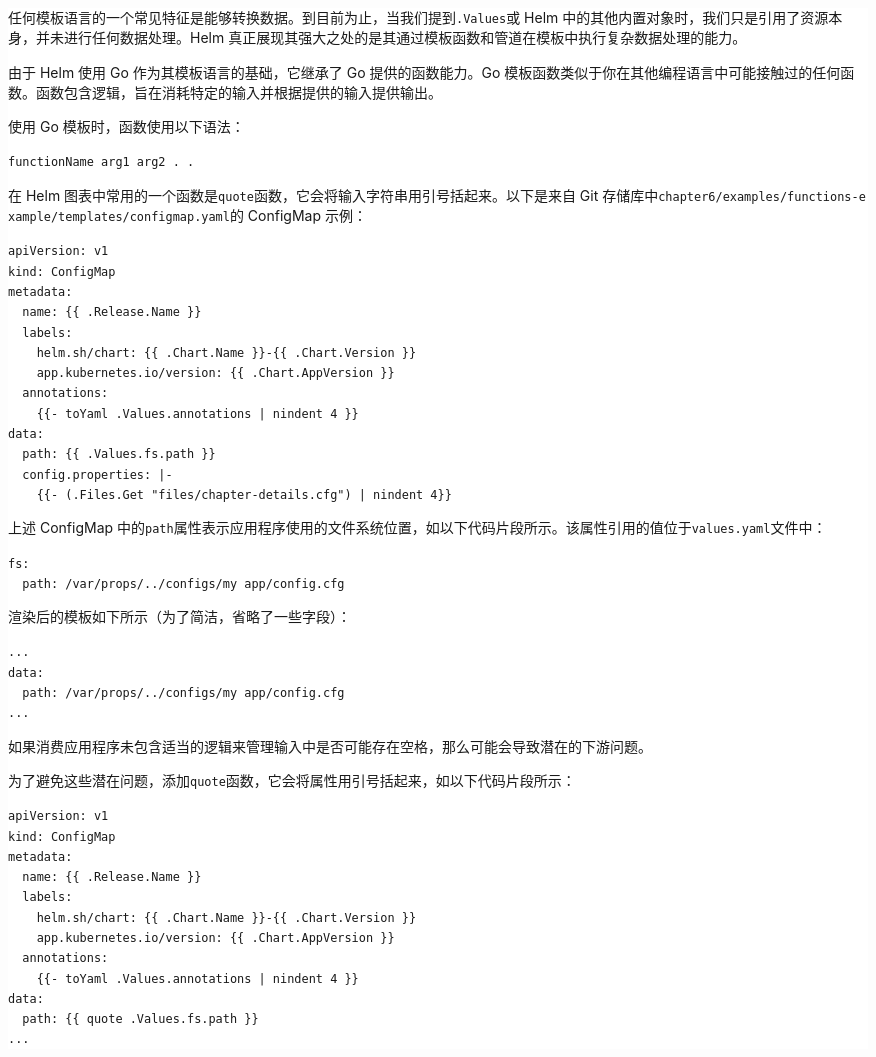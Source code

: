 任何模板语言的一个常见特征是能够转换数据。到目前为止，当我们提到`.Values`或 Helm 中的其他内置对象时，我们只是引用了资源本身，并未进行任何数据处理。Helm 真正展现其强大之处的是其通过模板函数和管道在模板中执行复杂数据处理的能力。

由于 Helm 使用 Go 作为其模板语言的基础，它继承了 Go 提供的函数能力。Go 模板函数类似于你在其他编程语言中可能接触过的任何函数。函数包含逻辑，旨在消耗特定的输入并根据提供的输入提供输出。

使用 Go 模板时，函数使用以下语法：

```
functionName arg1 arg2 . .
```

在 Helm 图表中常用的一个函数是`quote`函数，它会将输入字符串用引号括起来。以下是来自 Git 存储库中`chapter6/examples/functions-example/templates/configmap.yaml`的 ConfigMap 示例：

```
apiVersion: v1
kind: ConfigMap
metadata:
  name: {{ .Release.Name }}
  labels:
    helm.sh/chart: {{ .Chart.Name }}-{{ .Chart.Version }}
    app.kubernetes.io/version: {{ .Chart.AppVersion }}
  annotations:
    {{- toYaml .Values.annotations | nindent 4 }}
data:
  path: {{ .Values.fs.path }}
  config.properties: |-
    {{- (.Files.Get "files/chapter-details.cfg") | nindent 4}}
```

上述 ConfigMap 中的`path`属性表示应用程序使用的文件系统位置，如以下代码片段所示。该属性引用的值位于`values.yaml`文件中：

```
fs:
  path: /var/props/../configs/my app/config.cfg
```

渲染后的模板如下所示（为了简洁，省略了一些字段）：

```
...
data:
  path: /var/props/../configs/my app/config.cfg
...
```

如果消费应用程序未包含适当的逻辑来管理输入中是否可能存在空格，那么可能会导致潜在的下游问题。

为了避免这些潜在问题，添加`quote`函数，它会将属性用引号括起来，如以下代码片段所示：

```
apiVersion: v1
kind: ConfigMap
metadata:
  name: {{ .Release.Name }}
  labels:
    helm.sh/chart: {{ .Chart.Name }}-{{ .Chart.Version }}
    app.kubernetes.io/version: {{ .Chart.AppVersion }}
  annotations:
    {{- toYaml .Values.annotations | nindent 4 }}
data:
  path: {{ quote .Values.fs.path }}
...
```

